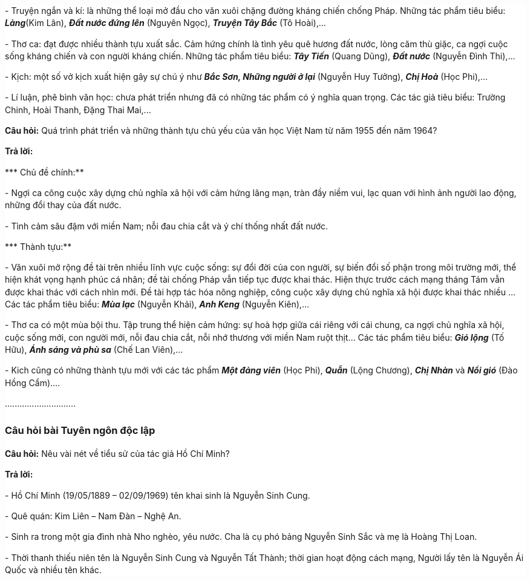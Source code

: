 \- Truyện ngắn và kí: là những thể loại mở đầu cho văn xuôi chặng đường kháng chiến chống Pháp. Những tác phẩm tiêu biểu: **_Làng_**(Kim Lân), **_Đất nước đứng lên_** (Nguyên Ngọc), **_Truyện Tây Bắc_** (Tô Hoài),...

\- Thơ ca: đạt được nhiều thành tựu xuất sắc. Cảm hứng chính là tình yêu quê hương đất nước, lòng căm thù giặc, ca ngợi cuộc sống kháng chiến và con người kháng chiến. Những tác phẩm tiêu biểu: **_Tây Tiến_** (Quang Dũng), **_Đất nước_** (Nguyễn Đình Thi),...

\- Kịch: một số vở kịch xuất hiện gây sự chú ý như **_Bắc Sơn, Những người ở lại_** (Nguyễn Huy Tưởng), **_Chị Hoà_** (Học Phi),...

\- Lí luận, phê bình văn học: chưa phát triển nhưng đã có những tác phẩm có ý nghĩa quan trọng. Các tác giả tiêu biểu: Trường Chinh, Hoài Thanh, Đặng Thai Mai,...

**Câu hỏi:** Quá trình phát triển và những thành tựu chủ yếu của văn học Việt Nam từ năm 1955 đến năm 1964?

**Trả lời:**

*** Chủ đề chính:**

\- Ngợi ca công cuộc xây dựng chủ nghĩa xã hội với cảm hứng lãng mạn, tràn đầy niềm vui, lạc quan với hình ảnh người lao động, những đổi thay của đất nước.

\- Tình cảm sâu đậm với miền Nam; nỗi đau chia cắt và ý chí thống nhất đất nước.

*** Thành tựu:**

\- Văn xuôi mở rộng đề tài trên nhiều lĩnh vực cuộc sống: sự đổi đời của con người, sự biến đổi số phận trong môi trường mới, thể hiện khát vọng hạnh phúc cá nhân; đề tài chống Pháp vẫn tiếp tục được khai thác. Hiện thực trước cách mạng tháng Tám vẫn được khai thác với cách nhìn mới. Đề tài hợp tác hóa nông nghiệp, công cuộc xây dựng chủ nghĩa xã hội được khai thác nhiều … Các tác phẩm tiêu biểu: **_Mùa lạc_** (Nguyễn Khải), **_Anh Keng_** (Nguyễn Kiên),...

\- Thơ ca có một mùa bội thu. Tập trung thể hiện cảm hứng: sự hoà hợp giữa cái riêng với cái chung, ca ngợi chủ nghĩa xã hội, cuộc sống mới, con người mới, nỗi đau chia cắt, nỗi nhớ thương với miền Nam ruột thịt… Các tác phẩm tiêu biểu: **_Gió lộng_** (Tố Hữu), **_Ánh sáng và phù sa_** (Chế Lan Viên),...

\- Kich cũng có những thành tựu mới với các tác phẩm **_Một đảng viên_** (Học Phi), **_Quẫn_** (Lộng Chương), **_Chị Nhàn_** và **_Nổi gió_** (Đào Hồng Cẩm).…

.............................

### **Câu hỏi bài Tuyên ngôn độc lập**

**Câu hỏi:** Nêu vài nét về tiểu sử của tác giả Hồ Chí Minh?

**Trả lời:**

\- Hồ Chí Minh (19/05/1889 – 02/09/1969) tên khai sinh là Nguyễn Sinh Cung.

\- Quê quán: Kim Liên – Nam Đàn – Nghệ An.

\- Sinh ra trong một gia đình nhà Nho nghèo, yêu nước. Cha là cụ phó bảng Nguyễn Sinh Sắc và mẹ là Hoàng Thị Loan.

\- Thời thanh thiếu niên tên là Nguyễn Sinh Cung và Nguyễn Tất Thành; thời gian hoạt động cách mạng, Người lấy tên là Nguyễn Ái Quốc và nhiều tên khác.
